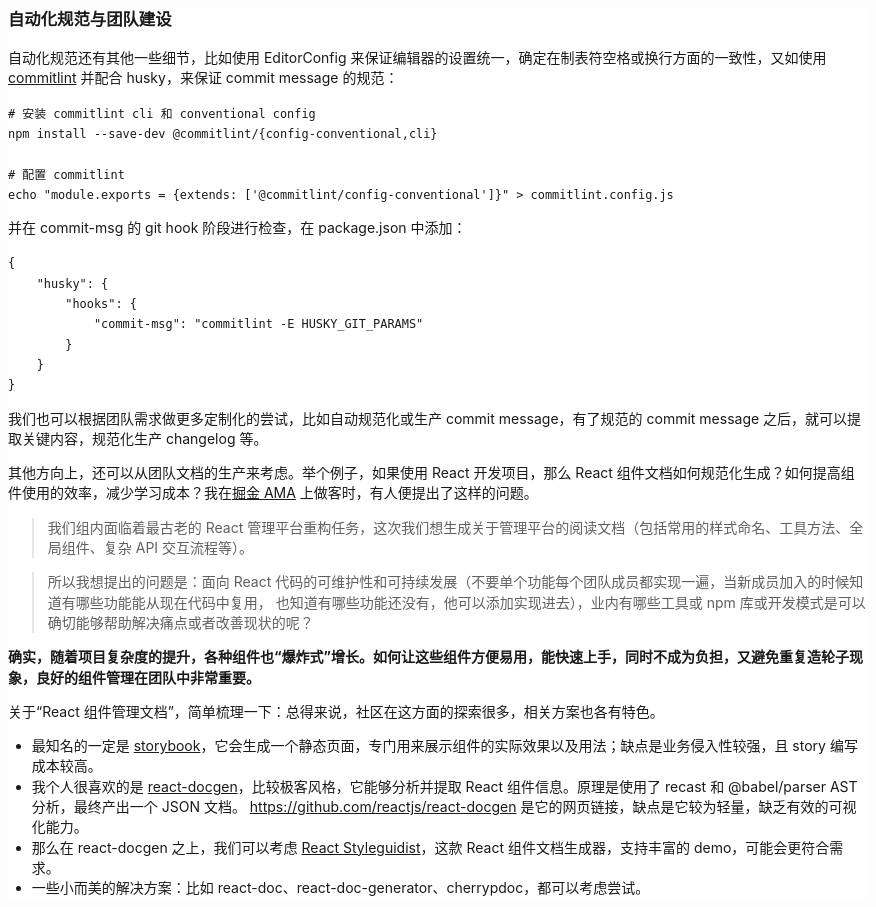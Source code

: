 ### 自动化规范与团队建设

自动化规范还有其他一些细节，比如使用 EditorConfig 来保证编辑器的设置统一，确定在制表符空格或换行方面的一致性，又如使用
[commitlint](https://www.npmjs.com/package/@commitlint/config-conventional)
并配合 husky，来保证 commit message 的规范：

    
    
    # 安装 commitlint cli 和 conventional config
    npm install --save-dev @commitlint/{config-conventional,cli}
    
    # 配置 commitlint
    echo "module.exports = {extends: ['@commitlint/config-conventional']}" > commitlint.config.js
    

并在 commit-msg 的 git hook 阶段进行检查，在 package.json 中添加：

    
    
    {
        "husky": {
            "hooks": {
                "commit-msg": "commitlint -E HUSKY_GIT_PARAMS"
            }  
        }
    }
    

我们也可以根据团队需求做更多定制化的尝试，比如自动规范化或生产 commit message，有了规范的 commit message
之后，就可以提取关键内容，规范化生产 changelog 等。

其他方向上，还可以从团队文档的生产来考虑。举个例子，如果使用 React 开发项目，那么 React
组件文档如何规范化生成？如何提高组件使用的效率，减少学习成本？我在[掘金
AMA](https://juejin.im/pin/5c45dd09092dcb473721710d) 上做客时，有人便提出了这样的问题。

> 我们组内面临着最古老的 React 管理平台重构任务，这次我们想生成关于管理平台的阅读文档（包括常用的样式命名、工具方法、全局组件、复杂 API
交互流程等）。

>

> 所以我想提出的问题是：面向 React
代码的可维护性和可持续发展（不要单个功能每个团队成员都实现一遍，当新成员加入的时候知道有哪些功能能从现在代码中复用，
也知道有哪些功能还没有，他可以添加实现进去），业内有哪些工具或 npm 库或开发模式是可以确切能够帮助解决痛点或者改善现状的呢？

**确实，随着项目复杂度的提升，各种组件也“爆炸式”增长。如何让这些组件方便易用，能快速上手，同时不成为负担，又避免重复造轮子现象，良好的组件管理在团队中非常重要。**

关于“React 组件管理文档”，简单梳理一下：总得来说，社区在这方面的探索很多，相关方案也各有特色。

  * 最知名的一定是 [storybook](https://storybook.js.org/)，它会生成一个静态页面，专门用来展示组件的实际效果以及用法；缺点是业务侵入性较强，且 story 编写成本较高。
  * 我个人很喜欢的是 [react-docgen](https://github.com/reactjs/react-docgen)，比较极客风格，它能够分析并提取 React 组件信息。原理是使用了 recast 和 @babel/parser AST 分析，最终产出一个 JSON 文档。 <https://github.com/reactjs/react-docgen> 是它的网页链接，缺点是它较为轻量，缺乏有效的可视化能力。
  * 那么在 react-docgen 之上，我们可以考虑 [React Styleguidist](https://www.npmjs.com/package/react-styleguidist)，这款 React 组件文档生成器，支持丰富的 demo，可能会更符合需求。
  * 一些小而美的解决方案：比如 react-doc、react-doc-generator、cherrypdoc，都可以考虑尝试。
